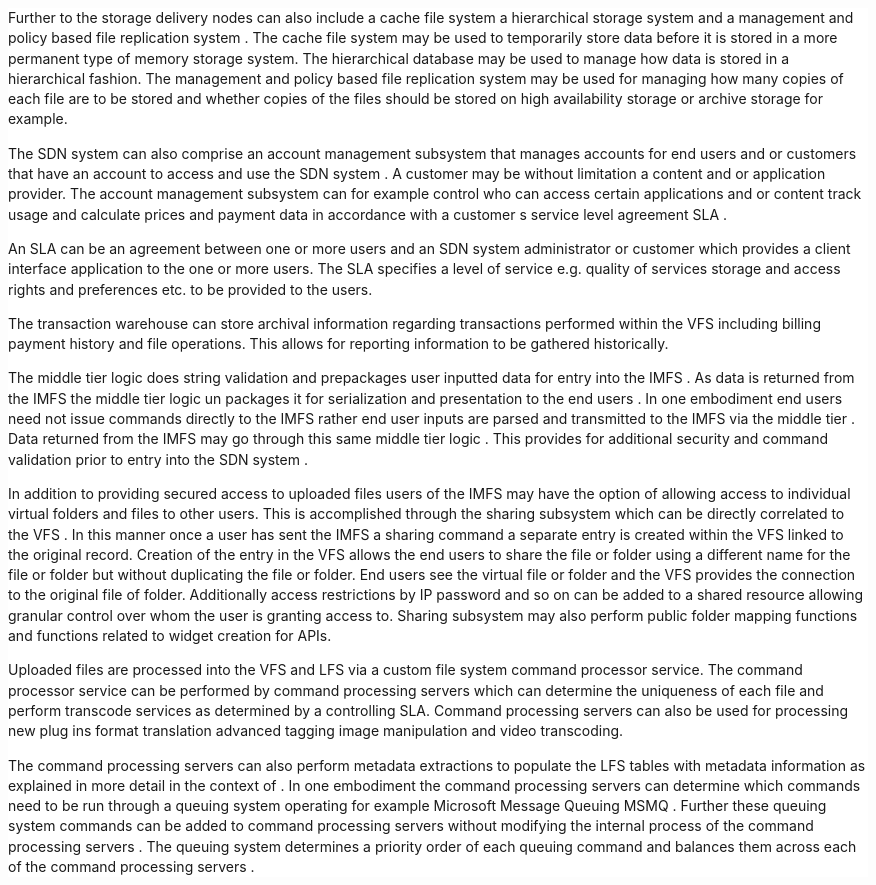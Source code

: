 Further to the storage delivery nodes can also include a cache file system a hierarchical storage system and a management and policy based file replication system . The cache file system may be used to temporarily store data before it is stored in a more permanent type of memory storage system. The hierarchical database may be used to manage how data is stored in a hierarchical fashion. The management and policy based file replication system may be used for managing how many copies of each file are to be stored and whether copies of the files should be stored on high availability storage or archive storage for example.

The SDN system can also comprise an account management subsystem that manages accounts for end users and or customers that have an account to access and use the SDN system . A customer may be without limitation a content and or application provider. The account management subsystem can for example control who can access certain applications and or content track usage and calculate prices and payment data in accordance with a customer s service level agreement SLA .

An SLA can be an agreement between one or more users and an SDN system administrator or customer which provides a client interface application to the one or more users. The SLA specifies a level of service e.g. quality of services storage and access rights and preferences etc. to be provided to the users.

The transaction warehouse can store archival information regarding transactions performed within the VFS including billing payment history and file operations. This allows for reporting information to be gathered historically.

The middle tier logic does string validation and prepackages user inputted data for entry into the IMFS . As data is returned from the IMFS the middle tier logic un packages it for serialization and presentation to the end users . In one embodiment end users need not issue commands directly to the IMFS rather end user inputs are parsed and transmitted to the IMFS via the middle tier . Data returned from the IMFS may go through this same middle tier logic . This provides for additional security and command validation prior to entry into the SDN system .

In addition to providing secured access to uploaded files users of the IMFS may have the option of allowing access to individual virtual folders and files to other users. This is accomplished through the sharing subsystem which can be directly correlated to the VFS . In this manner once a user has sent the IMFS a sharing command a separate entry is created within the VFS linked to the original record. Creation of the entry in the VFS allows the end users to share the file or folder using a different name for the file or folder but without duplicating the file or folder. End users see the virtual file or folder and the VFS provides the connection to the original file of folder. Additionally access restrictions by IP password and so on can be added to a shared resource allowing granular control over whom the user is granting access to. Sharing subsystem may also perform public folder mapping functions and functions related to widget creation for APIs.

Uploaded files are processed into the VFS and LFS via a custom file system command processor service. The command processor service can be performed by command processing servers which can determine the uniqueness of each file and perform transcode services as determined by a controlling SLA. Command processing servers can also be used for processing new plug ins format translation advanced tagging image manipulation and video transcoding.

The command processing servers can also perform metadata extractions to populate the LFS tables with metadata information as explained in more detail in the context of . In one embodiment the command processing servers can determine which commands need to be run through a queuing system operating for example Microsoft Message Queuing MSMQ . Further these queuing system commands can be added to command processing servers without modifying the internal process of the command processing servers . The queuing system determines a priority order of each queuing command and balances them across each of the command processing servers .

